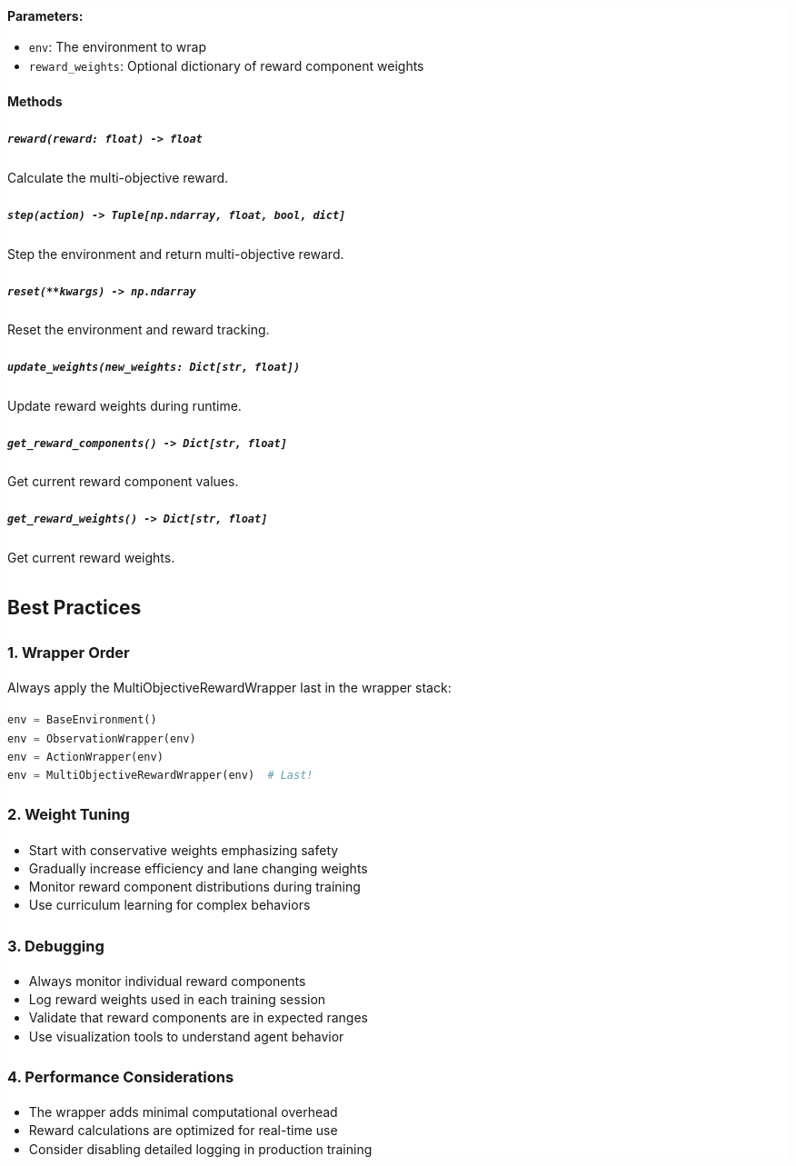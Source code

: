 **Parameters:**
- `env`: The environment to wrap
- `reward_weights`: Optional dictionary of reward component weights

#### Methods

##### `reward(reward: float) -> float`
Calculate the multi-objective reward.

##### `step(action) -> Tuple[np.ndarray, float, bool, dict]`
Step the environment and return multi-objective reward.

##### `reset(**kwargs) -> np.ndarray`
Reset the environment and reward tracking.

##### `update_weights(new_weights: Dict[str, float])`
Update reward weights during runtime.

##### `get_reward_components() -> Dict[str, float]`
Get current reward component values.

##### `get_reward_weights() -> Dict[str, float]`
Get current reward weights.

## Best Practices

### 1. Wrapper Order
Always apply the MultiObjectiveRewardWrapper last in the wrapper stack:
```python
env = BaseEnvironment()
env = ObservationWrapper(env)
env = ActionWrapper(env)
env = MultiObjectiveRewardWrapper(env)  # Last!
```

### 2. Weight Tuning
- Start with conservative weights emphasizing safety
- Gradually increase efficiency and lane changing weights
- Monitor reward component distributions during training
- Use curriculum learning for complex behaviors

### 3. Debugging
- Always monitor individual reward components
- Log reward weights used in each training session
- Validate that reward components are in expected ranges
- Use visualization tools to understand agent behavior

### 4. Performance Considerations
- The wrapper adds minimal computational overhead
- Reward calculations are optimized for real-time use
- Consider disabling detailed logging in production training
